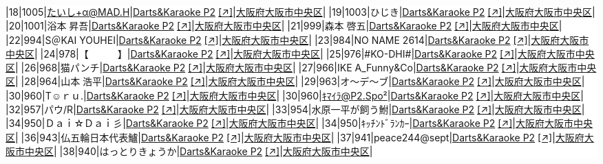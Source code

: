 |18|1005|<span class="rank-name-dl">たいし+α@MAD.H</span>|<a href="/darts/rank/shops/66b3c1aea82959f3b21333aee1bd51e4.html">Darts&Karaoke P2</a> <a href="https://search.dartslive.com/jp/shop/66b3c1aea82959f3b21333aee1bd51e4">[↗]</a>|<a href="/darts/rank/大阪府/大阪市中央区">大阪府大阪市中央区</a>|
|19|1003|<span class="rank-name-dl">ひじき</span>|<a href="/darts/rank/shops/66b3c1aea82959f3b21333aee1bd51e4.html">Darts&Karaoke P2</a> <a href="https://search.dartslive.com/jp/shop/66b3c1aea82959f3b21333aee1bd51e4">[↗]</a>|<a href="/darts/rank/大阪府/大阪市中央区">大阪府大阪市中央区</a>|
|20|1001|<span class="rank-name-dl">浴本 昇吾</span>|<a href="/darts/rank/shops/66b3c1aea82959f3b21333aee1bd51e4.html">Darts&Karaoke P2</a> <a href="https://search.dartslive.com/jp/shop/66b3c1aea82959f3b21333aee1bd51e4">[↗]</a>|<a href="/darts/rank/大阪府/大阪市中央区">大阪府大阪市中央区</a>|
|21|999|<span class="rank-name-dl">森本 啓五</span>|<a href="/darts/rank/shops/66b3c1aea82959f3b21333aee1bd51e4.html">Darts&Karaoke P2</a> <a href="https://search.dartslive.com/jp/shop/66b3c1aea82959f3b21333aee1bd51e4">[↗]</a>|<a href="/darts/rank/大阪府/大阪市中央区">大阪府大阪市中央区</a>|
|22|994|<span class="rank-name-dl">S＠KAI YOUHEI</span>|<a href="/darts/rank/shops/66b3c1aea82959f3b21333aee1bd51e4.html">Darts&Karaoke P2</a> <a href="https://search.dartslive.com/jp/shop/66b3c1aea82959f3b21333aee1bd51e4">[↗]</a>|<a href="/darts/rank/大阪府/大阪市中央区">大阪府大阪市中央区</a>|
|23|984|<span class="rank-name-dl">NO NAME 2614</span>|<a href="/darts/rank/shops/66b3c1aea82959f3b21333aee1bd51e4.html">Darts&Karaoke P2</a> <a href="https://search.dartslive.com/jp/shop/66b3c1aea82959f3b21333aee1bd51e4">[↗]</a>|<a href="/darts/rank/大阪府/大阪市中央区">大阪府大阪市中央区</a>|
|24|978|<span class="rank-name-dl">【　　　】</span>|<a href="/darts/rank/shops/66b3c1aea82959f3b21333aee1bd51e4.html">Darts&Karaoke P2</a> <a href="https://search.dartslive.com/jp/shop/66b3c1aea82959f3b21333aee1bd51e4">[↗]</a>|<a href="/darts/rank/大阪府/大阪市中央区">大阪府大阪市中央区</a>|
|25|976|<span class="rank-name-dl">#KO-DHI#</span>|<a href="/darts/rank/shops/66b3c1aea82959f3b21333aee1bd51e4.html">Darts&Karaoke P2</a> <a href="https://search.dartslive.com/jp/shop/66b3c1aea82959f3b21333aee1bd51e4">[↗]</a>|<a href="/darts/rank/大阪府/大阪市中央区">大阪府大阪市中央区</a>|
|26|968|<span class="rank-name-dl">猫パンチ</span>|<a href="/darts/rank/shops/66b3c1aea82959f3b21333aee1bd51e4.html">Darts&Karaoke P2</a> <a href="https://search.dartslive.com/jp/shop/66b3c1aea82959f3b21333aee1bd51e4">[↗]</a>|<a href="/darts/rank/大阪府/大阪市中央区">大阪府大阪市中央区</a>|
|27|966|<span class="rank-name-dl">IKE A_Funny&amp;Co</span>|<a href="/darts/rank/shops/66b3c1aea82959f3b21333aee1bd51e4.html">Darts&Karaoke P2</a> <a href="https://search.dartslive.com/jp/shop/66b3c1aea82959f3b21333aee1bd51e4">[↗]</a>|<a href="/darts/rank/大阪府/大阪市中央区">大阪府大阪市中央区</a>|
|28|964|<span class="rank-name-dl">山本 浩平</span>|<a href="/darts/rank/shops/66b3c1aea82959f3b21333aee1bd51e4.html">Darts&Karaoke P2</a> <a href="https://search.dartslive.com/jp/shop/66b3c1aea82959f3b21333aee1bd51e4">[↗]</a>|<a href="/darts/rank/大阪府/大阪市中央区">大阪府大阪市中央区</a>|
|29|963|<span class="rank-name-dl">オ〜デ〜ブ</span>|<a href="/darts/rank/shops/66b3c1aea82959f3b21333aee1bd51e4.html">Darts&Karaoke P2</a> <a href="https://search.dartslive.com/jp/shop/66b3c1aea82959f3b21333aee1bd51e4">[↗]</a>|<a href="/darts/rank/大阪府/大阪市中央区">大阪府大阪市中央区</a>|
|30|960|<span class="rank-name-dl">T☺︎ｒｕ.</span>|<a href="/darts/rank/shops/66b3c1aea82959f3b21333aee1bd51e4.html">Darts&Karaoke P2</a> <a href="https://search.dartslive.com/jp/shop/66b3c1aea82959f3b21333aee1bd51e4">[↗]</a>|<a href="/darts/rank/大阪府/大阪市中央区">大阪府大阪市中央区</a>|
|30|960|<span class="rank-name-dl">ｷﾏｲﾗ@P2.Spo²</span>|<a href="/darts/rank/shops/66b3c1aea82959f3b21333aee1bd51e4.html">Darts&Karaoke P2</a> <a href="https://search.dartslive.com/jp/shop/66b3c1aea82959f3b21333aee1bd51e4">[↗]</a>|<a href="/darts/rank/大阪府/大阪市中央区">大阪府大阪市中央区</a>|
|32|957|<span class="rank-name-dl">パウ/R</span>|<a href="/darts/rank/shops/66b3c1aea82959f3b21333aee1bd51e4.html">Darts&Karaoke P2</a> <a href="https://search.dartslive.com/jp/shop/66b3c1aea82959f3b21333aee1bd51e4">[↗]</a>|<a href="/darts/rank/大阪府/大阪市中央区">大阪府大阪市中央区</a>|
|33|954|<span class="rank-name-dl">水原一平が飼う鮒</span>|<a href="/darts/rank/shops/66b3c1aea82959f3b21333aee1bd51e4.html">Darts&Karaoke P2</a> <a href="https://search.dartslive.com/jp/shop/66b3c1aea82959f3b21333aee1bd51e4">[↗]</a>|<a href="/darts/rank/大阪府/大阪市中央区">大阪府大阪市中央区</a>|
|34|950|<span class="rank-name-dl">Ｄａｉ☆Ｄａｉ彡</span>|<a href="/darts/rank/shops/66b3c1aea82959f3b21333aee1bd51e4.html">Darts&Karaoke P2</a> <a href="https://search.dartslive.com/jp/shop/66b3c1aea82959f3b21333aee1bd51e4">[↗]</a>|<a href="/darts/rank/大阪府/大阪市中央区">大阪府大阪市中央区</a>|
|34|950|<span class="rank-name-dl">ｷｯﾁﾝﾄﾞﾗﾝｶｰ</span>|<a href="/darts/rank/shops/66b3c1aea82959f3b21333aee1bd51e4.html">Darts&Karaoke P2</a> <a href="https://search.dartslive.com/jp/shop/66b3c1aea82959f3b21333aee1bd51e4">[↗]</a>|<a href="/darts/rank/大阪府/大阪市中央区">大阪府大阪市中央区</a>|
|36|943|<span class="rank-name-dl">仏五輪日本代表鱸</span>|<a href="/darts/rank/shops/66b3c1aea82959f3b21333aee1bd51e4.html">Darts&Karaoke P2</a> <a href="https://search.dartslive.com/jp/shop/66b3c1aea82959f3b21333aee1bd51e4">[↗]</a>|<a href="/darts/rank/大阪府/大阪市中央区">大阪府大阪市中央区</a>|
|37|941|<span class="rank-name-dl">peace244@sept</span>|<a href="/darts/rank/shops/66b3c1aea82959f3b21333aee1bd51e4.html">Darts&Karaoke P2</a> <a href="https://search.dartslive.com/jp/shop/66b3c1aea82959f3b21333aee1bd51e4">[↗]</a>|<a href="/darts/rank/大阪府/大阪市中央区">大阪府大阪市中央区</a>|
|38|940|<span class="rank-name-dl">はっとりきょうか</span>|<a href="/darts/rank/shops/66b3c1aea82959f3b21333aee1bd51e4.html">Darts&Karaoke P2</a> <a href="https://search.dartslive.com/jp/shop/66b3c1aea82959f3b21333aee1bd51e4">[↗]</a>|<a href="/darts/rank/大阪府/大阪市中央区">大阪府大阪市中央区</a>|